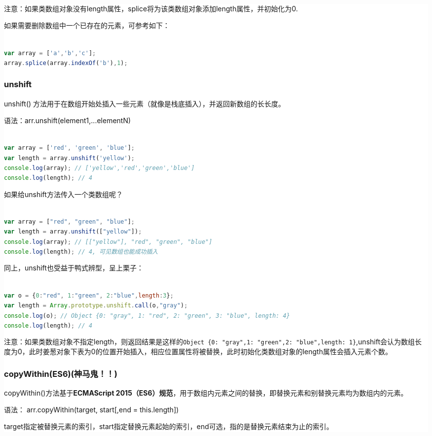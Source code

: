 注意：如果类数组对象没有length属性，splice将为该类数组对象添加length属性，并初始化为0.

如果需要删除数组中一个已存在的元素，可参考如下：

```js

var array = ['a','b','c'];
array.splice(array.indexOf('b'),1);

```

### unshift

unshift() 方法用于在数组开始处插入一些元素（就像是栈底插入），并返回新数组的长长度。

语法：arr.unshift(element1,...elementN)

```js

var array = ['red', 'green', 'blue'];
var length = array.unshift('yellow');
console.log(array); // ['yellow','red','green','blue']
console.log(length); // 4

```

如果给unshift方法传入一个类数组呢？

```js

var array = ["red", "green", "blue"];
var length = array.unshift(["yellow"]);
console.log(array); // [["yellow"], "red", "green", "blue"]
console.log(length); // 4, 可见数组也能成功插入

```

同上，unshift也受益于鸭式辨型，呈上栗子：

```js

var o = {0:"red", 1:"green", 2:"blue",length:3};
var length = Array.prototype.unshift.call(o,"gray");
console.log(o); // Object {0: "gray", 1: "red", 2: "green", 3: "blue", length: 4}
console.log(length); // 4

```

注意：如果类数组对象不指定length，则返回结果是这样的`Object {0: "gray",1: "green",2: "blue",length: 1}`,unshift会认为数组长度为0，此时姜葱对象下表为0的位置开始插入，相应位置属性将被替换，此时初始化类数组对象的length属性会插入元素个数。

### copyWithin(ES6)(神马鬼！！)

copyWithin()方法基于**ECMAScript 2015（ES6）规范**，用于数组内元素之间的替换，即替换元素和别替换元素均为数组内的元素。

语法： arr.copyWithin(target, start[,end = this.length])

target指定被替换元素的索引，start指定替换元素起始的索引，end可选，指的是替换元素结束为止的索引。
